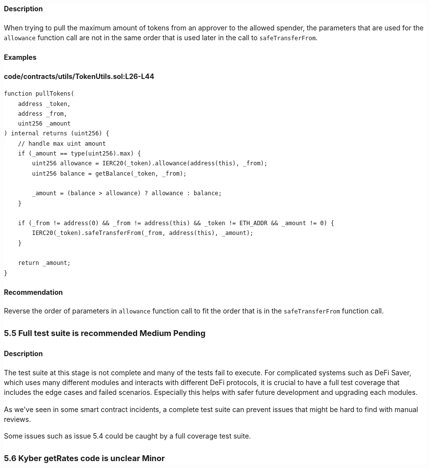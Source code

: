 #### Description

When trying to pull the maximum amount of tokens from an approver to the
allowed spender, the parameters that are used for the `allowance` function
call are not in the same order that is used later in the call to
`safeTransferFrom`.

#### Examples

**code/contracts/utils/TokenUtils.sol:L26-L44**

    
    
    function pullTokens(
        address _token,
        address _from,
        uint256 _amount
    ) internal returns (uint256) {
        // handle max uint amount
        if (_amount == type(uint256).max) {
            uint256 allowance = IERC20(_token).allowance(address(this), _from);
            uint256 balance = getBalance(_token, _from);
    
            _amount = (balance > allowance) ? allowance : balance;
        }
    
        if (_from != address(0) && _from != address(this) && _token != ETH_ADDR && _amount != 0) {
            IERC20(_token).safeTransferFrom(_from, address(this), _amount);
        }
    
        return _amount;
    }
    

#### Recommendation

Reverse the order of parameters in `allowance` function call to fit the order
that is in the `safeTransferFrom` function call.

### 5.5 Full test suite is recommended Medium  Pending

#### Description

The test suite at this stage is not complete and many of the tests fail to
execute. For complicated systems such as DeFi Saver, which uses many different
modules and interacts with different DeFi protocols, it is crucial to have a
full test coverage that includes the edge cases and failed scenarios.
Especially this helps with safer future development and upgrading each
modules.

As we've seen in some smart contract incidents, a complete test suite can
prevent issues that might be hard to find with manual reviews.

Some issues such as issue 5.4 could be caught by a full coverage test suite.

### 5.6 Kyber getRates code is unclear Minor
